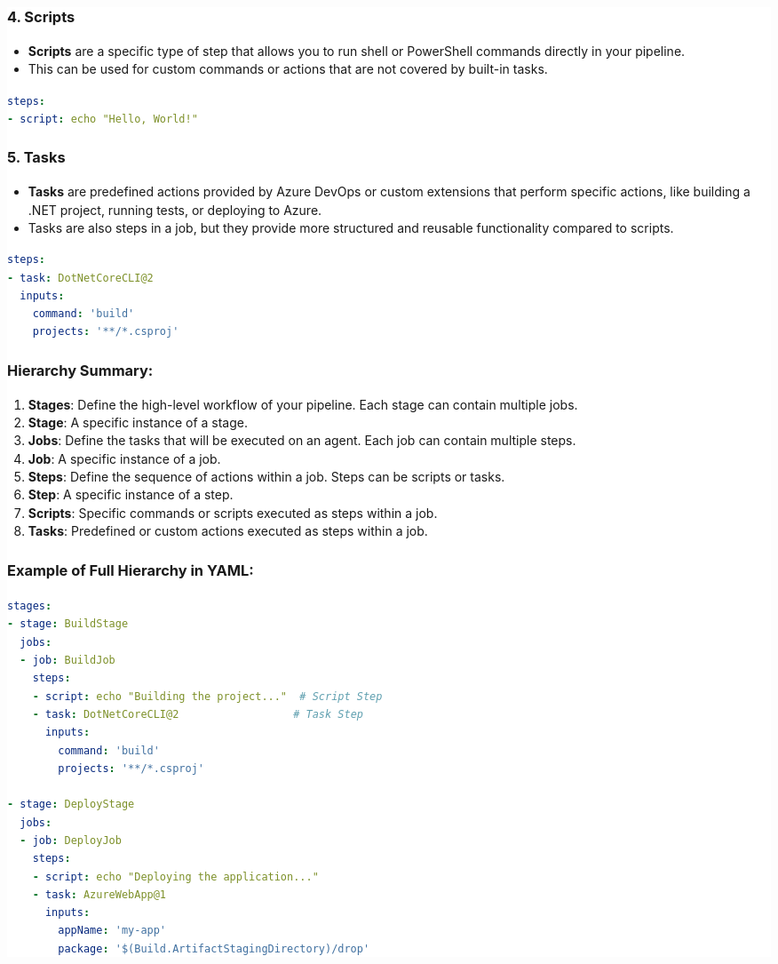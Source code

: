 ### **4. Scripts**
- **Scripts** are a specific type of step that allows you to run shell or PowerShell commands directly in your pipeline.
- This can be used for custom commands or actions that are not covered by built-in tasks.

```yaml
steps:
- script: echo "Hello, World!"
```

### **5. Tasks**
- **Tasks** are predefined actions provided by Azure DevOps or custom extensions that perform specific actions, like building a .NET project, running tests, or deploying to Azure.
- Tasks are also steps in a job, but they provide more structured and reusable functionality compared to scripts.

```yaml
steps:
- task: DotNetCoreCLI@2
  inputs:
    command: 'build'
    projects: '**/*.csproj'
```

### **Hierarchy Summary:**

1. **Stages**: Define the high-level workflow of your pipeline. Each stage can contain multiple jobs.
2. **Stage**: A specific instance of a stage.
3. **Jobs**: Define the tasks that will be executed on an agent. Each job can contain multiple steps.
4. **Job**: A specific instance of a job.
5. **Steps**: Define the sequence of actions within a job. Steps can be scripts or tasks.
6. **Step**: A specific instance of a step.
7. **Scripts**: Specific commands or scripts executed as steps within a job.
8. **Tasks**: Predefined or custom actions executed as steps within a job.

### **Example of Full Hierarchy in YAML:**

```yaml
stages:
- stage: BuildStage
  jobs:
  - job: BuildJob
    steps:
    - script: echo "Building the project..."  # Script Step
    - task: DotNetCoreCLI@2                  # Task Step
      inputs:
        command: 'build'
        projects: '**/*.csproj'

- stage: DeployStage
  jobs:
  - job: DeployJob
    steps:
    - script: echo "Deploying the application..."
    - task: AzureWebApp@1
      inputs:
        appName: 'my-app'
        package: '$(Build.ArtifactStagingDirectory)/drop'
```
